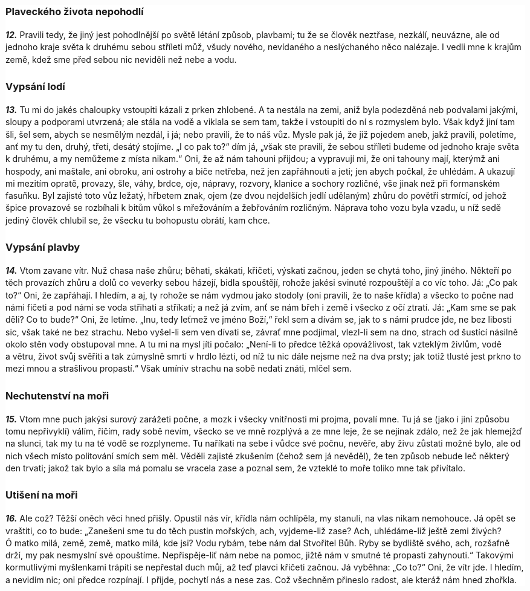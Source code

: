 ### Plaveckého života nepohodlí

**_12._** Pravili tedy, že jiný jest pohodlnější po světě létání způsob, plavbami; tu že se člověk neztřase, nezkálí, neuvázne, ale od jednoho kraje světa k druhému sebou stříleti můž, všudy nového, nevídaného a neslýchaného něco nalézaje. I vedli mne k krajům země, kdež sme před sebou nic neviděli než nebe a vodu.

### Vypsání lodí

**_13._** Tu mi do jakés chaloupky vstoupiti kázali z prken zhlobené. A ta nestála na zemi, aniž byla podezděná neb podvalami jakými, sloupy a podporami utvrzená; ale stála na vodě a viklala se sem tam, takže i vstoupiti do ní s rozmyslem bylo. Však když jiní tam šli, šel sem, abych se nesmělým nezdál, i já; nebo pravili, že to náš vůz. Mysle pak já, že již pojedem aneb, jakž pravili, poletíme, anť my tu den, druhý, třetí, desátý stojíme. „I co pak to?“ dím já, „však ste pravili, že sebou stříleti budeme od jednoho kraje světa k druhému, a my nemůžeme z místa nikam.“ Oni, že až nám tahouni přijdou; a vypravují mi, že oni tahouny mají, kterýmž ani hospody, ani maštale, ani obroku, ani ostrohy a biče netřeba, než jen zapřáhnouti a jeti; jen abych počkal, že uhlédám. A ukazují mi mezitím opratě, provazy, šle, váhy, brdce, oje, nápravy, rozvory, klanice a sochory rozličné, vše jinak než při formanském fasuňku. Byl zajisté toto vůz ležatý, hřbetem znak, ojem (ze dvou nejdelších jedlí udělaným) zhůru do povětří strmící, od jehož špice provazové se rozbíhali k bitům vůkol s mřežováním a žebřováním rozličným. Náprava toho vozu byla vzadu, u níž sedě jediný člověk chlubil se, že všecku tu bohopustu obrátí, kam chce.

### Vypsání plavby

**_14._** Vtom zavane vítr. Nuž chasa naše zhůru; běhati, skákati, křičeti, výskati začnou, jeden se chytá toho, jiný jiného. Někteří po těch provazích zhůru a dolů co veverky sebou házejí, bidla spouštějí, rohože jakési svinuté rozpouštějí a co víc toho. Já: „Co pak to?“ Oni, že zapřáhají. I hledím, a aj, ty rohože se nám vydmou jako stodoly (oni pravili, že to naše křídla) a všecko to počne nad námi fičeti a pod námi se voda střihati a stříkati; a než já zvím, anť se nám břeh i země i všecko z očí ztratí. Já: „Kam sme se pak děli? Co to bude?“ Oni, že letíme. „Inu, tedy leťmež ve jméno Boží,“ řekl sem a dívám se, jak to s námi prudce jde, ne bez libosti sic, však také ne bez strachu. Nebo vyšel-li sem ven dívati se, závrať mne podjímal, vlezl-li sem na dno, strach od šustící násilně okolo stěn vody obstupoval mne. A tu mi na mysl jíti počalo: „Není-li to předce těžká opovážlivost, tak vzteklým živlům, vodě a větru, život svůj svěřiti a tak zúmyslně smrti v hrdlo lézti, od níž tu nic dále nejsme než na dva prsty; jak totiž tlusté jest prkno to mezi mnou a strašlivou propastí.“ Však umíniv strachu na sobě nedati znáti, mlčel sem.

### Nechutenství na moři

**_15._** Vtom mne puch jakýsi surový zarážeti počne, a mozk i všecky vnitřnosti mi projma, povalí mne. Tu já se (jako i jiní způsobu tomu nepřivyklí) válím, řičím, rady sobě nevím, všecko se ve mně rozplývá a ze mne leje, že se nejinak zdálo, než že jak hlemejžď na slunci, tak my tu na té vodě se rozplyneme. Tu naříkati na sebe i vůdce své počnu, nevěře, aby živu zůstati možné bylo, ale od nich všech místo politování smích sem měl. Věděli zajisté zkušením (čehož sem já nevěděl), že ten způsob nebude leč některý den trvati; jakož tak bylo a síla má pomalu se vracela zase a poznal sem, že vzteklé to moře toliko mne tak přivítalo.

### Utišení na moři

**_16._** Ale což? Těžší oněch věci hned přišly. Opustil nás vír, křídla nám ochlípěla, my stanuli, na vlas nikam nemohouce. Já opět se vraštiti, co to bude: „Zanešeni sme tu do těch pustin mořských, ach, vyjdeme-liž zase? Ach, uhlédáme-liž ještě zemi živých? Ó matko milá, země, země, matko milá, kde jsi? Vodu rybám, tebe nám dal Stvořitel Bůh. Ryby se bydliště svého, ach, rozšafně drží, my pak nesmyslní své opouštíme. Nepřispěje-liť nám nebe na pomoc, jižtě nám v smutné té propasti zahynouti.“ Takovými kormutlivými myšlenkami trápiti se nepřestal duch můj, až teď plavci křičeti začnou. Já vyběhna: „Co to?“ Oni, že vítr jde. I hledím, a nevidím nic; oni předce rozpínají. I přijde, pochytí nás a nese zas. Což všechněm přineslo radost, ale kteráž nám hned zhořkla.
